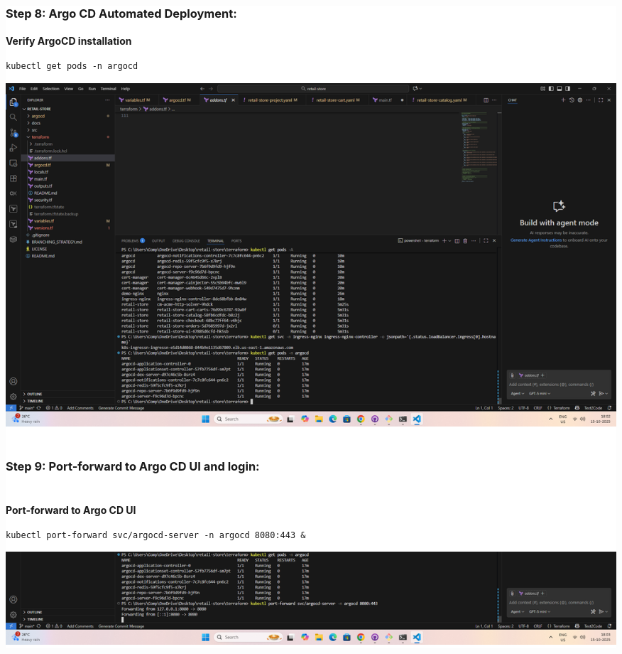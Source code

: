 
### Step 8: Argo CD Automated Deployment:

**Verify ArgoCD installation**

```
kubectl get pods -n argocd
```
![image](docs/images/k11.png)
#

### Step 9: Port-forward to Argo CD UI and login:
#


**Port-forward to Argo CD UI**
```
kubectl port-forward svc/argocd-server -n argocd 8080:443 &
```
![image](docs/images/k12.png)
#
